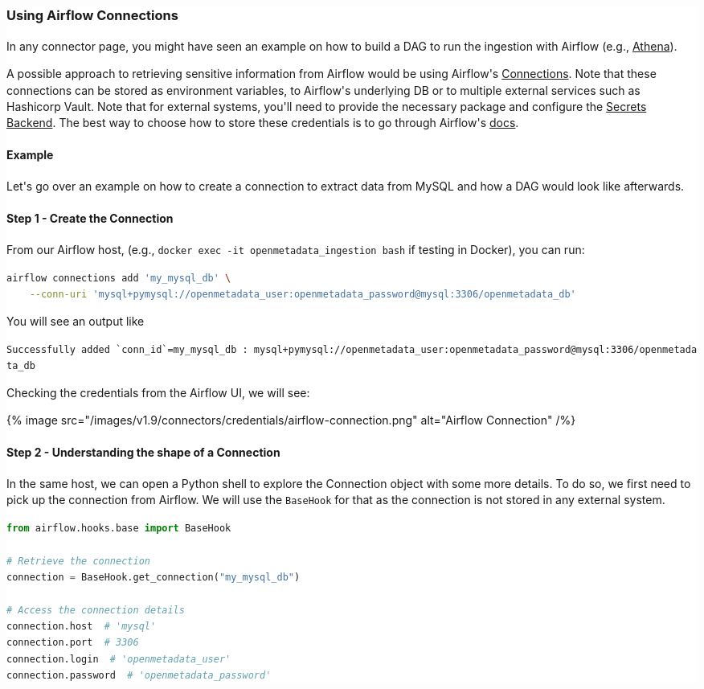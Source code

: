 ### Using Airflow Connections

In any connector page, you might have seen an example on how to build a DAG to run the ingestion with Airflow
(e.g., [Athena](/connectors/database/athena/airflow#2-prepare-the-ingestion-dag)).

A possible approach to retrieving sensitive information from Airflow would be using Airflow's 
[Connections](https://airflow.apache.org/docs/apache-airflow/stable/howto/connection.html). Note that these
connections can be stored as environment variables, to Airflow's underlying DB or to multiple external services such as
Hashicorp Vault. Note that for external systems, you'll need to provide the necessary package and configure the 
[Secrets Backend](https://airflow.apache.org/docs/apache-airflow/stable/security/secrets/secrets-backend/index.html).
The best way to choose how to store these credentials is to go through Airflow's [docs](https://airflow.apache.org/docs/apache-airflow/stable/concepts/connections.html).

#### Example

Let's go over an example on how to create a connection to extract data from MySQL and how a DAG would look like
afterwards.

#### Step 1 - Create the Connection

From our Airflow host, (e.g., `docker exec -it openmetadata_ingestion bash` if testing in Docker), you can run:

```bash
airflow connections add 'my_mysql_db' \
    --conn-uri 'mysql+pymysql://openmetadata_user:openmetadata_password@mysql:3306/openmetadata_db'
```

You will see an output like

```
Successfully added `conn_id`=my_mysql_db : mysql+pymysql://openmetadata_user:openmetadata_password@mysql:3306/openmetadata_db
```

Checking the credentials from the Airflow UI, we will see:


{% image
  src="/images/v1.9/connectors/credentials/airflow-connection.png"
  alt="Airflow Connection" /%}

#### Step 2 - Understanding the shape of a Connection

In the same host, we can open a Python shell to explore the Connection object with some more details. To do so, we first
need to pick up the connection from Airflow. We will use the `BaseHook` for that as the connection is not stored
in any external system.

```python
from airflow.hooks.base import BaseHook

# Retrieve the connection
connection = BaseHook.get_connection("my_mysql_db")

# Access the connection details
connection.host  # 'mysql'
connection.port  # 3306
connection.login  # 'openmetadata_user'
connection.password  # 'openmetadata_password'
```
